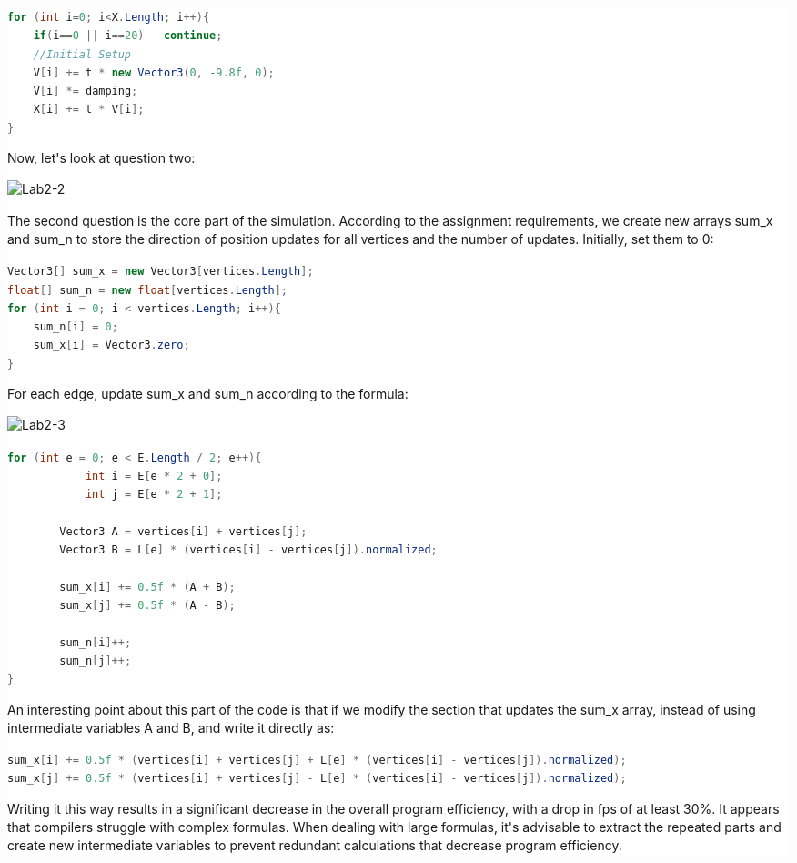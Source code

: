 ```csharp
for (int i=0; i<X.Length; i++){
    if(i==0 || i==20)	continue;
    //Initial Setup
    V[i] += t * new Vector3(0, -9.8f, 0);
    V[i] *= damping;
    X[i] += t * V[i];
}
```

Now, let's look at question two:

![Lab2-2](https://medias.wangruipeng.com/Lab2-2.png)

The second question is the core part of the simulation. According to the assignment requirements, we create new arrays sum_x and sum_n to store the direction of position updates for all vertices and the number of updates. Initially, set them to 0:

```csharp
Vector3[] sum_x = new Vector3[vertices.Length];
float[] sum_n = new float[vertices.Length];
for (int i = 0; i < vertices.Length; i++){
	sum_n[i] = 0;
	sum_x[i] = Vector3.zero;
}
```

For each edge, update sum_x and sum_n according to the formula:

![Lab2-3](https://medias.wangruipeng.com/Lab2-3.png)

```csharp
for (int e = 0; e < E.Length / 2; e++){
            int i = E[e * 2 + 0];
            int j = E[e * 2 + 1];

	    Vector3 A = vertices[i] + vertices[j];
	    Vector3 B = L[e] * (vertices[i] - vertices[j]).normalized;

	    sum_x[i] += 0.5f * (A + B);
	    sum_x[j] += 0.5f * (A - B);

	    sum_n[i]++;
	    sum_n[j]++;
}
```

An interesting point about this part of the code is that if we modify the section that updates the sum_x array, instead of using intermediate variables A and B, and write it directly as:

```csharp
sum_x[i] += 0.5f * (vertices[i] + vertices[j] + L[e] * (vertices[i] - vertices[j]).normalized);
sum_x[j] += 0.5f * (vertices[i] + vertices[j] - L[e] * (vertices[i] - vertices[j]).normalized);
```

Writing it this way results in a significant decrease in the overall program efficiency, with a drop in fps of at least 30%. It appears that compilers struggle with complex formulas. When dealing with large formulas, it's advisable to extract the repeated parts and create new intermediate variables to prevent redundant calculations that decrease program efficiency.
